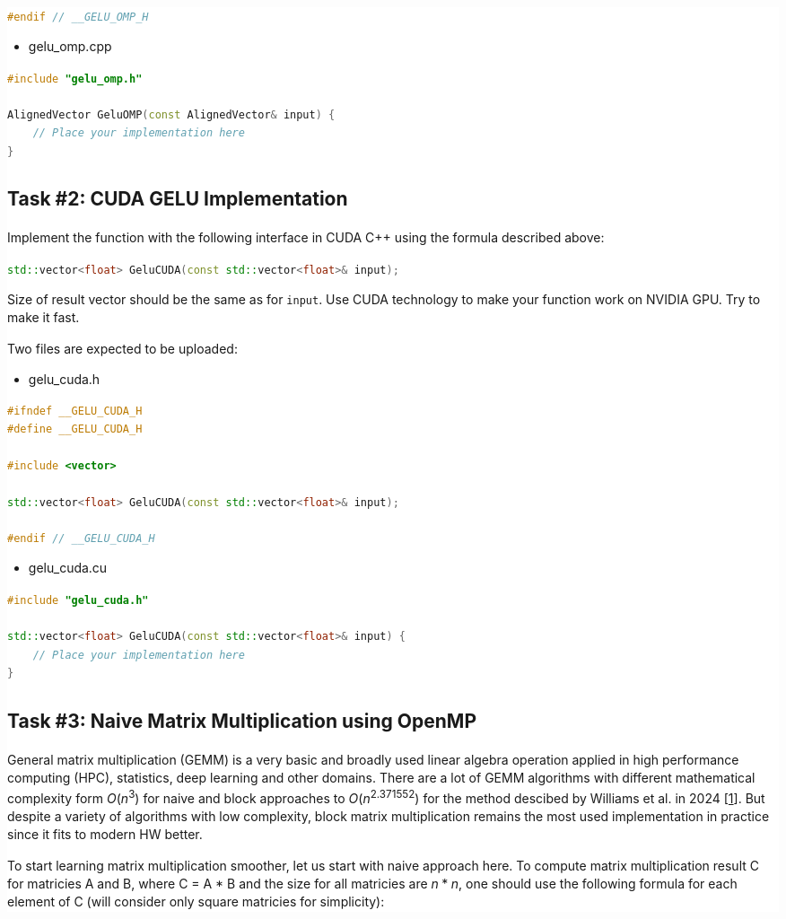 ```cpp
#endif // __GELU_OMP_H
```
- gelu_omp.cpp
```cpp
#include "gelu_omp.h"

AlignedVector GeluOMP(const AlignedVector& input) {
    // Place your implementation here
}
```
## Task #2: CUDA GELU Implementation
Implement the function with the following interface in CUDA C++ using the formula described above:
```cpp
std::vector<float> GeluCUDA(const std::vector<float>& input);
```
Size of result vector should be the same as for `input`. Use CUDA technology to make your function work on NVIDIA GPU. Try to make it fast.

Two files are expected to be uploaded:
- gelu_cuda.h
```cpp
#ifndef __GELU_CUDA_H
#define __GELU_CUDA_H

#include <vector>

std::vector<float> GeluCUDA(const std::vector<float>& input);

#endif // __GELU_CUDA_H
```
- gelu_cuda.cu
```cpp
#include "gelu_cuda.h"

std::vector<float> GeluCUDA(const std::vector<float>& input) {
    // Place your implementation here
}
```

## Task #3: Naive Matrix Multiplication using OpenMP
General matrix multiplication (GEMM) is a very basic and broadly used linear algebra operation applied in high performance computing (HPC), statistics, deep learning and other domains. There are a lot of GEMM algorithms with different mathematical complexity form $O(n^3)$ for naive and block approaches to $O(n^{2.371552})$ for the method descibed by Williams et al. in 2024 [[1](https://epubs.siam.org/doi/10.1137/1.9781611977912.134)]. But despite a variety of algorithms with low complexity, block matrix multiplication remains the most used implementation in practice since it fits to modern HW better.

To start learning matrix multiplication smoother, let us start with naive approach here. To compute matrix multiplication result C for matricies A and B, where C = A * B and the size for all matricies are $n*n$, one should use the following formula for each element of C (will consider only square matricies for simplicity):
